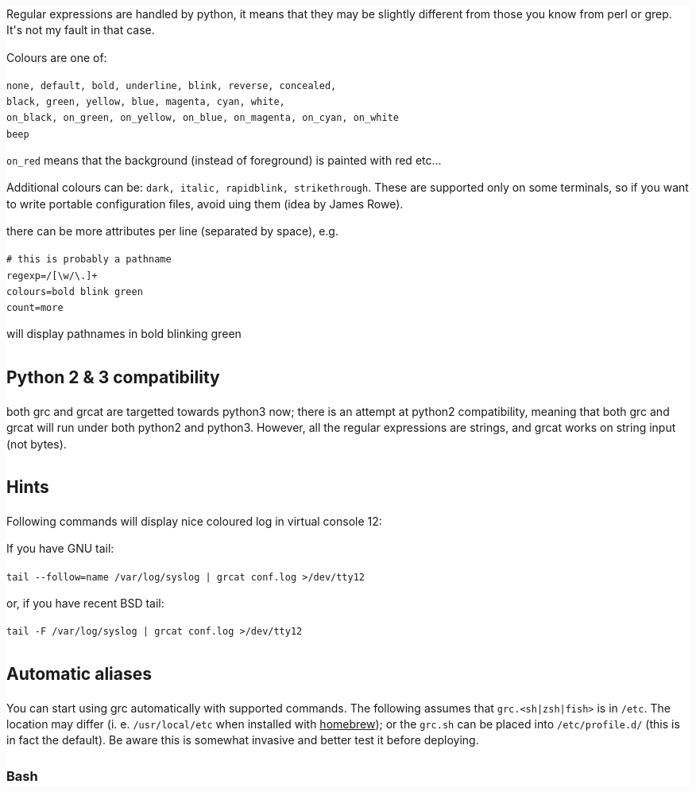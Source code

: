 Regular expressions are handled by python, it means that they may be
slightly different from those you know from perl or grep. It's not my
fault in that case.

Colours are one of:

    none, default, bold, underline, blink, reverse, concealed,
    black, green, yellow, blue, magenta, cyan, white,
    on_black, on_green, on_yellow, on_blue, on_magenta, on_cyan, on_white
    beep

`on_red` means that the background (instead of foreground) is painted
with red etc...

Additional colours can be: `dark, italic, rapidblink, strikethrough`.
These are supported only on some terminals, so if you want to write
portable configuration files, avoid uing them (idea by James Rowe).

there can be more attributes per line (separated by space), e.g.

    # this is probably a pathname
    regexp=/[\w/\.]+
    colours=bold blink green
    count=more

will display pathnames in bold blinking green

## Python 2 & 3 compatibility

both grc and grcat are targetted towards python3 now; there is an attempt at python2 compatibility, meaning that both grc and grcat will run under both python2 and python3. However, all the regular expressions are strings, and grcat works on string input (not bytes).

## Hints

Following commands will display nice coloured log in virtual console 12:

If you have GNU tail:

    tail --follow=name /var/log/syslog | grcat conf.log >/dev/tty12

or, if you have recent BSD tail:

    tail -F /var/log/syslog | grcat conf.log >/dev/tty12

## Automatic aliases

You can start using grc automatically with supported commands. The following assumes that `grc.<sh|zsh|fish>` is in `/etc`. The location may differ (i. e. `/usr/local/etc` when installed with [homebrew](https://formulae.brew.sh/formula/grc)); or the `grc.sh` can be placed into `/etc/profile.d/` (this is in fact the default). Be aware this is somewhat invasive and better test it before deploying.

### Bash
